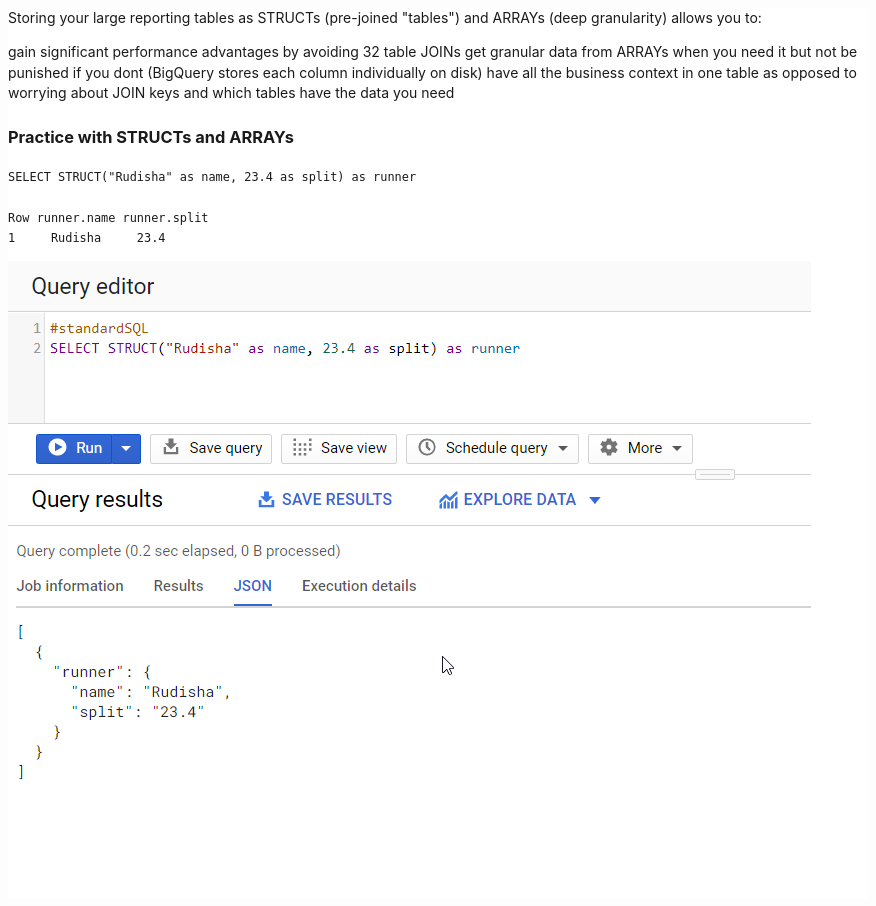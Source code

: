 
Storing your large reporting tables as STRUCTs (pre-joined "tables") and ARRAYs (deep granularity) allows you to:

gain significant performance advantages by avoiding 32 table JOINs
get granular data from ARRAYs when you need it but not be punished if you dont (BigQuery stores each column individually on disk)
have all the business context in one table as opposed to worrying about JOIN keys and which tables have the data you need


### Practice with STRUCTs and ARRAYs


```
SELECT STRUCT("Rudisha" as name, 23.4 as split) as runner

Row	runner.name	runner.split	
1	  Rudisha     23.4
```

![](2020-11-05-12-01-44.png)
